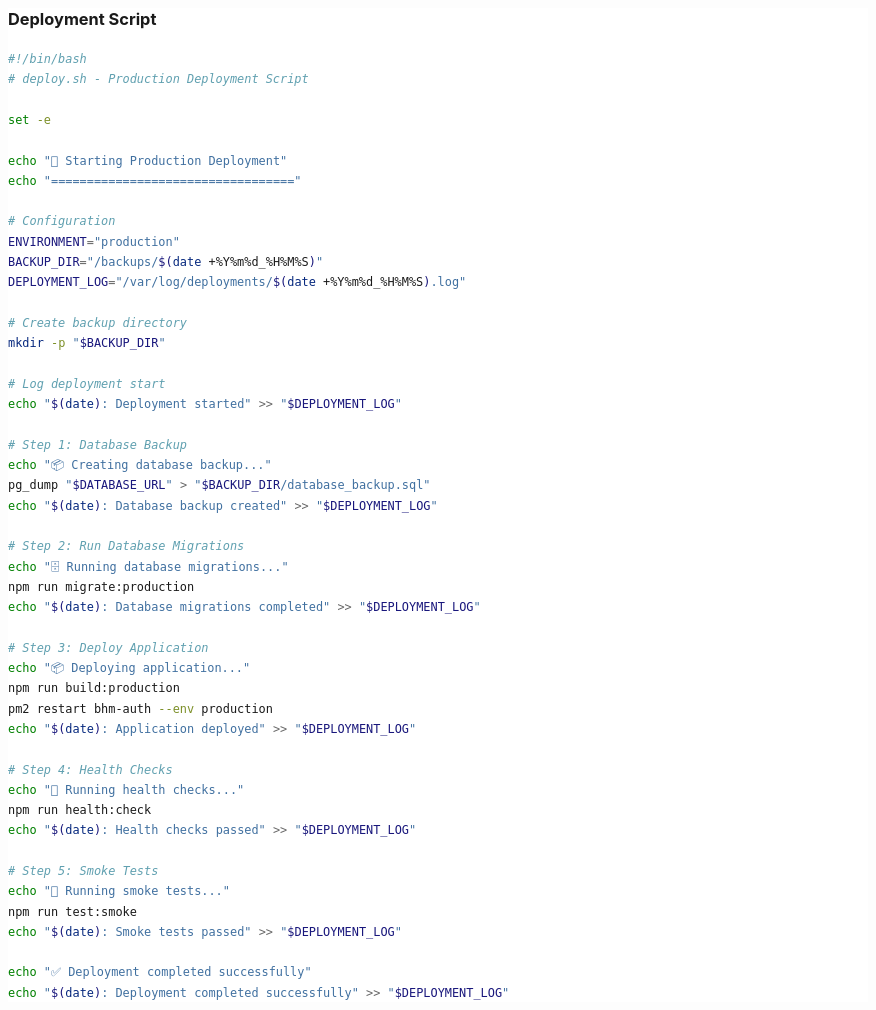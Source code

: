 ### Deployment Script
```bash
#!/bin/bash
# deploy.sh - Production Deployment Script

set -e

echo "🚀 Starting Production Deployment"
echo "=================================="

# Configuration
ENVIRONMENT="production"
BACKUP_DIR="/backups/$(date +%Y%m%d_%H%M%S)"
DEPLOYMENT_LOG="/var/log/deployments/$(date +%Y%m%d_%H%M%S).log"

# Create backup directory
mkdir -p "$BACKUP_DIR"

# Log deployment start
echo "$(date): Deployment started" >> "$DEPLOYMENT_LOG"

# Step 1: Database Backup
echo "📦 Creating database backup..."
pg_dump "$DATABASE_URL" > "$BACKUP_DIR/database_backup.sql"
echo "$(date): Database backup created" >> "$DEPLOYMENT_LOG"

# Step 2: Run Database Migrations
echo "🗄️ Running database migrations..."
npm run migrate:production
echo "$(date): Database migrations completed" >> "$DEPLOYMENT_LOG"

# Step 3: Deploy Application
echo "📦 Deploying application..."
npm run build:production
pm2 restart bhm-auth --env production
echo "$(date): Application deployed" >> "$DEPLOYMENT_LOG"

# Step 4: Health Checks
echo "🏥 Running health checks..."
npm run health:check
echo "$(date): Health checks passed" >> "$DEPLOYMENT_LOG"

# Step 5: Smoke Tests
echo "🧪 Running smoke tests..."
npm run test:smoke
echo "$(date): Smoke tests passed" >> "$DEPLOYMENT_LOG"

echo "✅ Deployment completed successfully"
echo "$(date): Deployment completed successfully" >> "$DEPLOYMENT_LOG"
```
